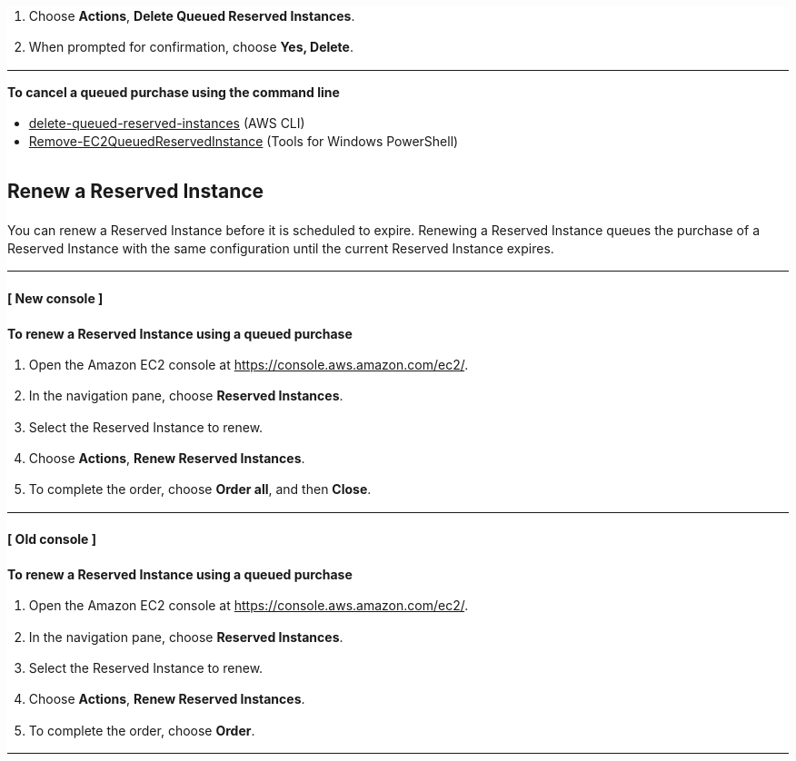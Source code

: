 1. Choose **Actions**, **Delete Queued Reserved Instances**\.

1. When prompted for confirmation, choose **Yes, Delete**\.

------

**To cancel a queued purchase using the command line**
+ [delete\-queued\-reserved\-instances](https://docs.aws.amazon.com/cli/latest/reference/ec2/delete-queued-reserved-instances.html) \(AWS CLI\)
+ [Remove\-EC2QueuedReservedInstance](https://docs.aws.amazon.com/powershell/latest/reference/items/Remove-EC2QueuedReservedInstance.html) \(Tools for Windows PowerShell\)

## Renew a Reserved Instance<a name="renew-ri"></a>

You can renew a Reserved Instance before it is scheduled to expire\. Renewing a Reserved Instance queues the purchase of a Reserved Instance with the same configuration until the current Reserved Instance expires\.

------
#### [ New console ]

**To renew a Reserved Instance using a queued purchase**

1. Open the Amazon EC2 console at [https://console\.aws\.amazon\.com/ec2/](https://console.aws.amazon.com/ec2/)\.

1. In the navigation pane, choose **Reserved Instances**\.

1. Select the Reserved Instance to renew\.

1. Choose **Actions**, **Renew Reserved Instances**\.

1. To complete the order, choose **Order all**, and then **Close**\.

------
#### [ Old console ]

**To renew a Reserved Instance using a queued purchase**

1. Open the Amazon EC2 console at [https://console\.aws\.amazon\.com/ec2/](https://console.aws.amazon.com/ec2/)\.

1. In the navigation pane, choose **Reserved Instances**\.

1. Select the Reserved Instance to renew\.

1. Choose **Actions**, **Renew Reserved Instances**\.

1. To complete the order, choose **Order**\.

------